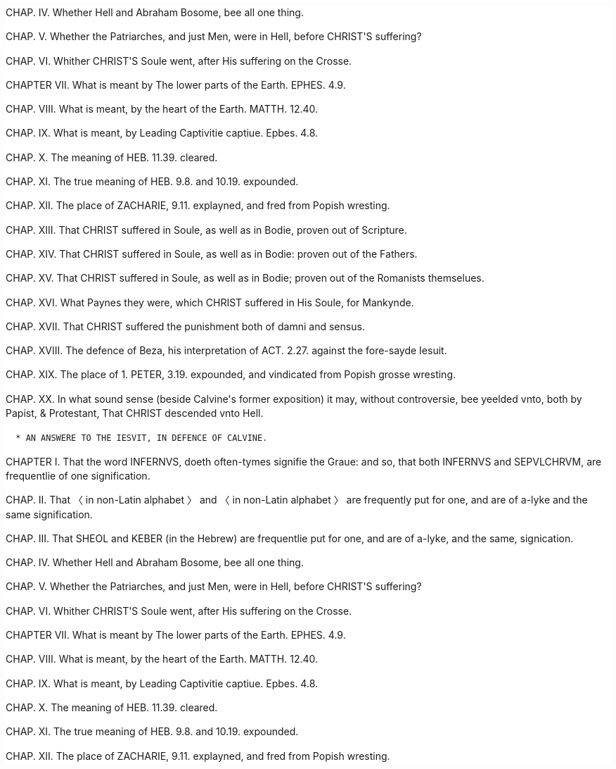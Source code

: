 CHAP. IV. Whether Hell and Abraham Bosome, bee all one thing.

CHAP. V. Whether the Patriarches, and just Men, were in Hell, before CHRIST'S suffering?

CHAP. VI. Whither CHRIST'S Soule went, after His suffering on the Crosse.

CHAPTER VII. What is meant by The lower parts of the Earth. EPHES. 4.9.

CHAP. VIII. What is meant, by the heart of the Earth. MATTH. 12.40.

CHAP. IX. What is meant, by Leading Captivitie captiue. Epbes. 4.8.

CHAP. X. The meaning of HEB. 11.39. cleared.

CHAP. XI. The true meaning of HEB. 9.8. and 10.19. expounded.

CHAP. XII. The place of ZACHARIE, 9.11. explayned, and fred from Popish wresting.

CHAP. XIII. That CHRIST suffered in Soule, as well as in Bodie, proven out of Scripture.

CHAP. XIV. That CHRIST suffered in Soule, as well as in Bodie: proven out of the Fathers.

CHAP. XV. That CHRIST suffered in Soule, as well as in Bodie; proven out of the Romanists themselues.

CHAP. XVI. What Paynes they were, which CHRIST suffered in His Soule, for Mankynde.

CHAP. XVII. That CHRIST suffered the punishment both of damni and sensus.

CHAP. XVIII. The defence of Beza, his interpretation of ACT. 2.27. against the fore-sayde Iesuit.

CHAP. XIX. The place of 1. PETER, 3.19. expounded, and vindicated from Popish grosse wresting.

CHAP. XX. In what sound sense (beside Calvine's former exposition) it may, without controversie, bee yeelded vnto, both by Papist, & Protestant, That CHRIST descended vnto Hell.

      * AN ANSWERE TO THE IESVIT, IN DEFENCE OF CALVINE.

CHAPTER I. That the word INFERNVS, doeth often-tymes signifie the Graue: and so, that both INFERNVS and SEPVLCHRVM, are frequentlie of one signification.

CHAP. II. That 〈 in non-Latin alphabet 〉 and 〈 in non-Latin alphabet 〉 are frequently put for one, and are of a-lyke and the same signification.

CHAP. III. That SHEOL and KEBER (in the Hebrew) are frequentlie put for one, and are of a-lyke, and the same, signication.

CHAP. IV. Whether Hell and Abraham Bosome, bee all one thing.

CHAP. V. Whether the Patriarches, and just Men, were in Hell, before CHRIST'S suffering?

CHAP. VI. Whither CHRIST'S Soule went, after His suffering on the Crosse.

CHAPTER VII. What is meant by The lower parts of the Earth. EPHES. 4.9.

CHAP. VIII. What is meant, by the heart of the Earth. MATTH. 12.40.

CHAP. IX. What is meant, by Leading Captivitie captiue. Epbes. 4.8.

CHAP. X. The meaning of HEB. 11.39. cleared.

CHAP. XI. The true meaning of HEB. 9.8. and 10.19. expounded.

CHAP. XII. The place of ZACHARIE, 9.11. explayned, and fred from Popish wresting.
